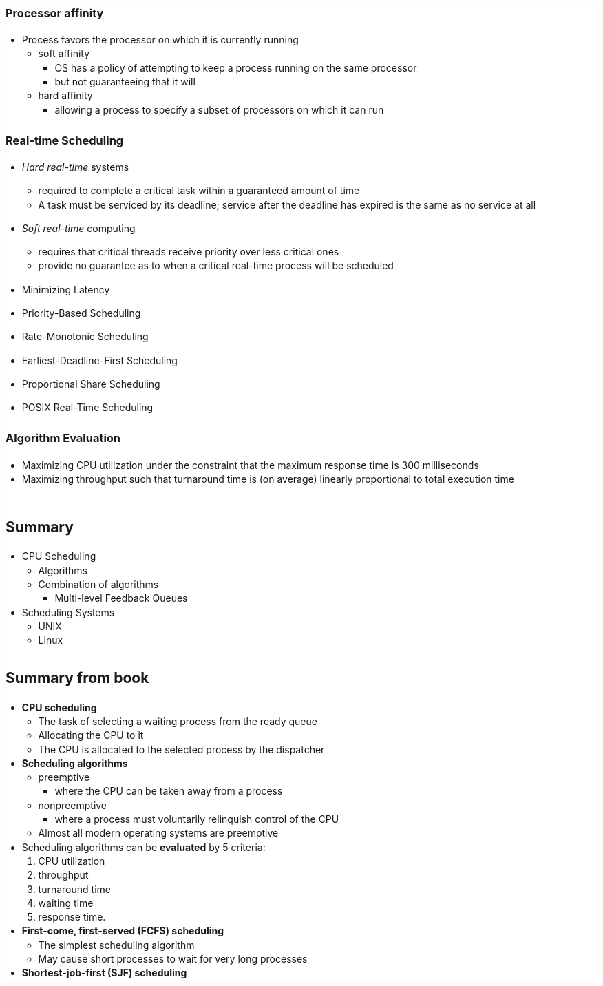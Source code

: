 ### Processor affinity
* Process favors the processor on which it is currently running
	- soft affinity
		- OS has a policy of attempting to keep a process running on the same processor
		- but not guaranteeing that it will
	- hard affinity
		- allowing a process to specify a subset of processors on which it can run

### Real-time Scheduling
* *Hard real-time* systems
	- required to complete a critical task within a guaranteed amount of time
	- A task must be serviced by its deadline; service after the deadline has expired is the same as no service at all
* *Soft real-time* computing
	- requires that critical threads receive priority over less critical ones
	- provide no guarantee as to when a critical real-time process will be scheduled

* Minimizing Latency
* Priority-Based Scheduling
* Rate-Monotonic Scheduling
* Earliest-Deadline-First Scheduling
* Proportional Share Scheduling
* POSIX Real-Time Scheduling

### Algorithm Evaluation
* Maximizing CPU utilization under the constraint that the maximum response time is 300 milliseconds
* Maximizing throughput such that turnaround time is (on average) linearly proportional to total execution time

---

## Summary
* CPU Scheduling
	- Algorithms
	- Combination of algorithms
		- Multi-level Feedback Queues
* Scheduling Systems
	- UNIX
	- Linux

## Summary from book
* **CPU scheduling**
	- The task of selecting a waiting process from the ready queue 
	- Allocating the CPU to it
	- The CPU is allocated to the selected process by the dispatcher
* **Scheduling algorithms**
	- preemptive
		- where the CPU can be taken away from a process 
	- nonpreemptive
		- where a process must voluntarily relinquish control of the CPU
	- Almost all modern operating systems are preemptive
* Scheduling algorithms can be **evaluated** by 5 criteria: 
	1. CPU utilization
	2. throughput
	3. turnaround time
	4. waiting time
	5. response time.
* **First-come, first-served (FCFS) scheduling**
	- The simplest scheduling algorithm
	- May cause short processes to wait for very long processes
* **Shortest-job-first (SJF) scheduling**